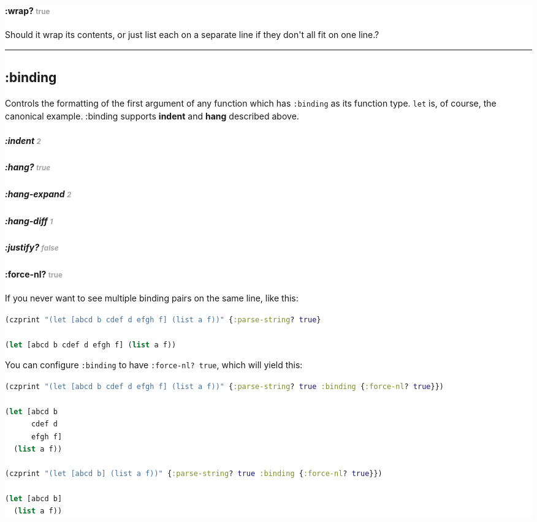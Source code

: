 #### :wrap? <text style="color:#A4A4A4;"><small>true</small></text>

Should it wrap its contents, or just list each on a separate line
if they don't all fit on one line.?
_____
## :binding

Controls the formatting of the first argument of
any function which has `:binding` as its function type.  `let` is, of
course, the canonical example.  :binding supports __indent__ and
__hang__ described above.

##### :indent <text style="color:#A4A4A4;"><small>2</small></text>
##### :hang? <text style="color:#A4A4A4;"><small>true</small></text>
##### :hang-expand <text style="color:#A4A4A4;"><small>2</small></text>
##### :hang-diff <text style="color:#A4A4A4;"><small>1</small></text>
##### :justify? <text style="color:#A4A4A4;"><small>false</small></text>
#### :force-nl?  <text style="color:#A4A4A4;"><small>true</small></text>

If you never want to see multiple binding pairs on the same line,
like this:

```clojure
(czprint "(let [abcd b cdef d efgh f] (list a f))" {:parse-string? true}

(let [abcd b cdef d efgh f] (list a f))
```

You can configure `:binding` to have `:force-nl? true`, which will yield this:
```clojure
(czprint "(let [abcd b cdef d efgh f] (list a f))" {:parse-string? true :binding {:force-nl? true}})

(let [abcd b
      cdef d
      efgh f]
  (list a f))

(czprint "(let [abcd b] (list a f))" {:parse-string? true :binding {:force-nl? true}})

(let [abcd b]
  (list a f))
```


[leinzprint]: https://github.com/kkinnear/lein-zprint
[bootfmt]: https://github.com/pesterhazy/boot-fmt